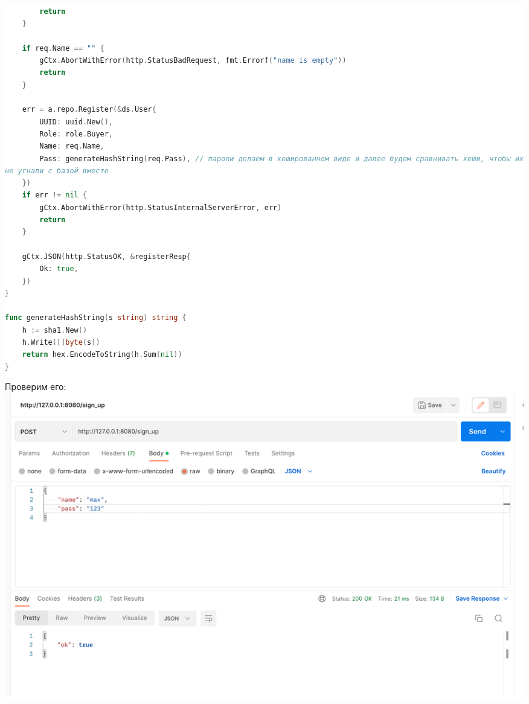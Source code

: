 ```go
		return
	}

	if req.Name == "" {
		gCtx.AbortWithError(http.StatusBadRequest, fmt.Errorf("name is empty"))
		return
	}

	err = a.repo.Register(&ds.User{
		UUID: uuid.New(),
		Role: role.Buyer,
		Name: req.Name,
		Pass: generateHashString(req.Pass), // пароли делаем в хешированном виде и далее будем сравнивать хеши, чтобы их не угнали с базой вместе
	})
	if err != nil {
		gCtx.AbortWithError(http.StatusInternalServerError, err)
		return
	}

	gCtx.JSON(http.StatusOK, &registerResp{
		Ok: true,
	})
}

func generateHashString(s string) string {
	h := sha1.New()
	h.Write([]byte(s))
	return hex.EncodeToString(h.Sum(nil))
}

```

Проверим его:
![Создание проекта](docs/3.png)